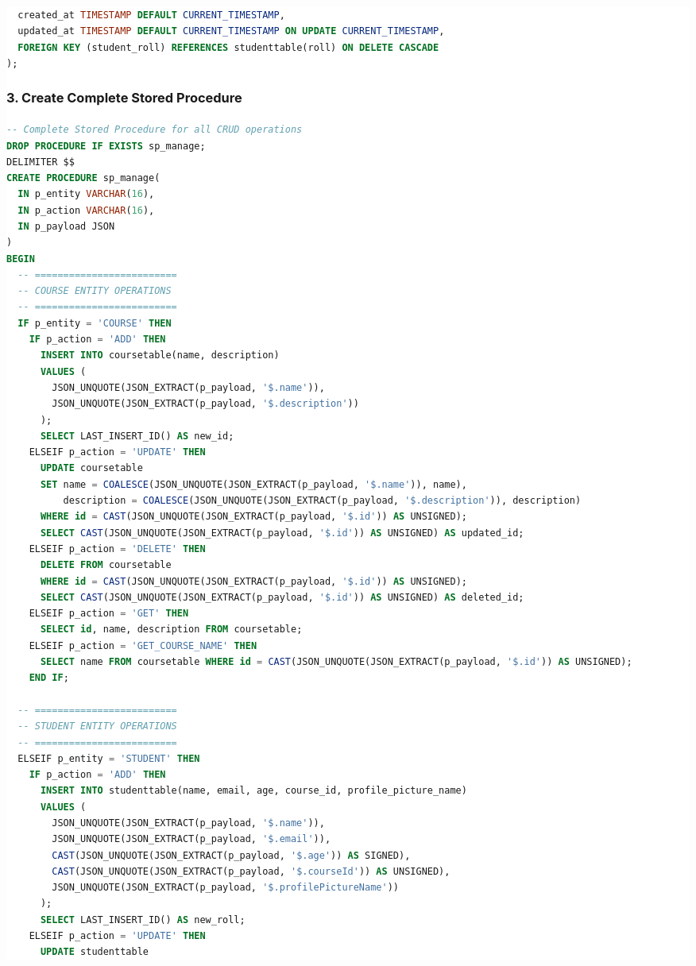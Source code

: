 ```sql
  created_at TIMESTAMP DEFAULT CURRENT_TIMESTAMP,
  updated_at TIMESTAMP DEFAULT CURRENT_TIMESTAMP ON UPDATE CURRENT_TIMESTAMP,
  FOREIGN KEY (student_roll) REFERENCES studenttable(roll) ON DELETE CASCADE
);
```


### 3. Create Complete Stored Procedure

```sql
-- Complete Stored Procedure for all CRUD operations
DROP PROCEDURE IF EXISTS sp_manage;
DELIMITER $$
CREATE PROCEDURE sp_manage(
  IN p_entity VARCHAR(16),
  IN p_action VARCHAR(16),
  IN p_payload JSON
)
BEGIN
  -- =========================
  -- COURSE ENTITY OPERATIONS
  -- =========================
  IF p_entity = 'COURSE' THEN
    IF p_action = 'ADD' THEN
      INSERT INTO coursetable(name, description)
      VALUES (
        JSON_UNQUOTE(JSON_EXTRACT(p_payload, '$.name')),
        JSON_UNQUOTE(JSON_EXTRACT(p_payload, '$.description'))
      );
      SELECT LAST_INSERT_ID() AS new_id;
    ELSEIF p_action = 'UPDATE' THEN
      UPDATE coursetable
      SET name = COALESCE(JSON_UNQUOTE(JSON_EXTRACT(p_payload, '$.name')), name),
          description = COALESCE(JSON_UNQUOTE(JSON_EXTRACT(p_payload, '$.description')), description)
      WHERE id = CAST(JSON_UNQUOTE(JSON_EXTRACT(p_payload, '$.id')) AS UNSIGNED);
      SELECT CAST(JSON_UNQUOTE(JSON_EXTRACT(p_payload, '$.id')) AS UNSIGNED) AS updated_id;
    ELSEIF p_action = 'DELETE' THEN
      DELETE FROM coursetable
      WHERE id = CAST(JSON_UNQUOTE(JSON_EXTRACT(p_payload, '$.id')) AS UNSIGNED);
      SELECT CAST(JSON_UNQUOTE(JSON_EXTRACT(p_payload, '$.id')) AS UNSIGNED) AS deleted_id;
    ELSEIF p_action = 'GET' THEN
      SELECT id, name, description FROM coursetable;
    ELSEIF p_action = 'GET_COURSE_NAME' THEN
      SELECT name FROM coursetable WHERE id = CAST(JSON_UNQUOTE(JSON_EXTRACT(p_payload, '$.id')) AS UNSIGNED);
    END IF;

  -- =========================
  -- STUDENT ENTITY OPERATIONS
  -- =========================
  ELSEIF p_entity = 'STUDENT' THEN
    IF p_action = 'ADD' THEN
      INSERT INTO studenttable(name, email, age, course_id, profile_picture_name)
      VALUES (
        JSON_UNQUOTE(JSON_EXTRACT(p_payload, '$.name')),
        JSON_UNQUOTE(JSON_EXTRACT(p_payload, '$.email')),
        CAST(JSON_UNQUOTE(JSON_EXTRACT(p_payload, '$.age')) AS SIGNED),
        CAST(JSON_UNQUOTE(JSON_EXTRACT(p_payload, '$.courseId')) AS UNSIGNED),
        JSON_UNQUOTE(JSON_EXTRACT(p_payload, '$.profilePictureName'))
      );
      SELECT LAST_INSERT_ID() AS new_roll;
    ELSEIF p_action = 'UPDATE' THEN
      UPDATE studenttable
```